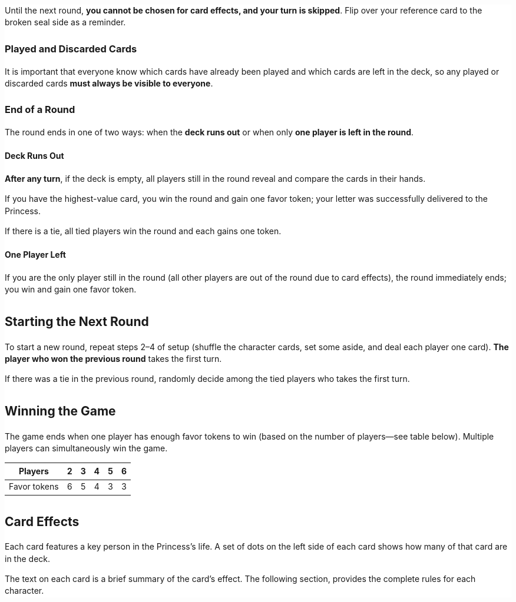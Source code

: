 Until the next round, **you cannot be chosen for card effects, and your turn is skipped**. Flip over your reference card to the broken seal side as a reminder.

### Played and Discarded Cards

It is important that everyone know which cards have already been played and which cards are left in the deck, so any played or discarded cards **must always be visible to everyone**.

### End of a Round

The round ends in one of two ways: when the **deck runs out** or when only **one player is left in the round**.

#### Deck Runs Out

**After any turn**, if the deck is empty, all players still in the round reveal and compare the cards in their hands.

If you have the highest-value card, you win the round and gain one favor token; your letter was successfully delivered to the Princess.

If there is a tie, all tied players win the round and each gains one token.

#### One Player Left

If you are the only player still in the round (all other players are out of the round due to card effects), the round immediately ends; you win and gain one favor token.

## Starting the Next Round

To start a new round, repeat steps 2–4 of setup (shuffle the character cards, set some aside, and deal each player one card). **The player who won the previous round** takes the first turn.

If there was a tie in the previous round, randomly decide among the tied players who takes the first turn.

## Winning the Game

The game ends when one player has enough
favor tokens to win (based on the number of
players—see table below). Multiple players can
simultaneously win the game.

| Players      | 2 | 3 | 4 | 5 | 6 |
|--------------|---|---|---|---|---|
| Favor tokens | 6 | 5 | 4 | 3 | 3 |

## Card Effects

Each card features a key person in the Princess’s life. A set of dots on the left side of each card shows how many of that card are in the deck.

The text on each card is a brief summary of the card’s effect. The following section, provides the complete rules for each character.
